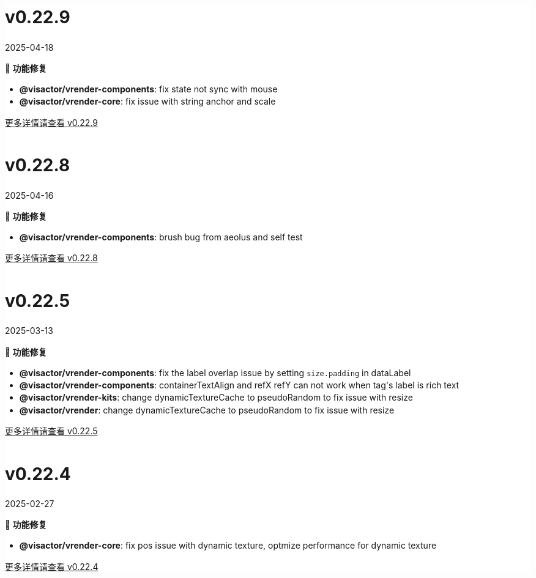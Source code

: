 # v0.22.9

2025-04-18


**🐛 功能修复**

- **@visactor/vrender-components**: fix state not sync with mouse
- **@visactor/vrender-core**: fix issue with string anchor and scale



[更多详情请查看 v0.22.9](https://github.com/VisActor/VRender/releases/tag/v0.22.9)

# v0.22.8

2025-04-16


**🐛 功能修复**

- **@visactor/vrender-components**: brush bug from aeolus and self test



[更多详情请查看 v0.22.8](https://github.com/VisActor/VRender/releases/tag/v0.22.8)

# v0.22.5

2025-03-13


**🐛 功能修复**

- **@visactor/vrender-components**: fix the label overlap issue by setting `size.padding` in dataLabel
- **@visactor/vrender-components**: containerTextAlign and refX refY can not work when tag's label is rich text
- **@visactor/vrender-kits**: change dynamicTextureCache to pseudoRandom to fix issue with resize
- **@visactor/vrender**: change dynamicTextureCache to pseudoRandom to fix issue with resize



[更多详情请查看 v0.22.5](https://github.com/VisActor/VRender/releases/tag/v0.22.5)

# v0.22.4

2025-02-27


**🐛 功能修复**

- **@visactor/vrender-core**: fix pos issue with dynamic texture, optmize performance for dynamic texture



[更多详情请查看 v0.22.4](https://github.com/VisActor/VRender/releases/tag/v0.22.4)
